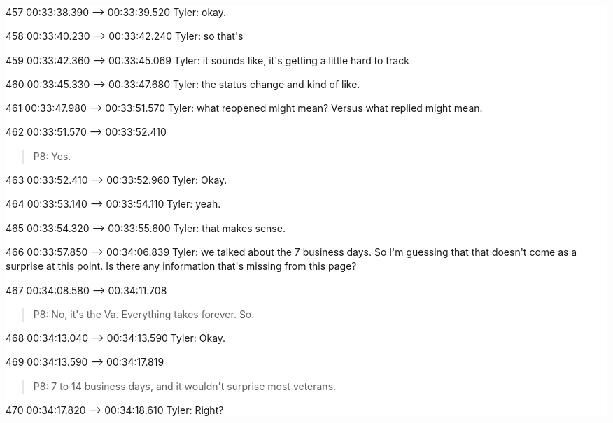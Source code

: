 457
00:33:38.390 --> 00:33:39.520
Tyler: okay.

458
00:33:40.230 --> 00:33:42.240
Tyler: so that's

459
00:33:42.360 --> 00:33:45.069
Tyler: it sounds like, it's getting a little hard to track

460
00:33:45.330 --> 00:33:47.680
Tyler: the status change and kind of like.

461
00:33:47.980 --> 00:33:51.570
Tyler: what reopened might mean? Versus what replied might mean.

462
00:33:51.570 --> 00:33:52.410
> P8: Yes.

463
00:33:52.410 --> 00:33:52.960
Tyler: Okay.

464
00:33:53.140 --> 00:33:54.110
Tyler: yeah.

465
00:33:54.320 --> 00:33:55.600
Tyler: that makes sense.

466
00:33:57.850 --> 00:34:06.839
Tyler: we talked about the 7 business days. So I'm guessing that that doesn't come as a surprise at this point. Is there any information that's missing from this page?

467
00:34:08.580 --> 00:34:11.708
> P8: No, it's the Va. Everything takes forever. So.

468
00:34:13.040 --> 00:34:13.590
Tyler: Okay.

469
00:34:13.590 --> 00:34:17.819
> P8: 7 to 14 business days, and it wouldn't surprise most veterans.

470
00:34:17.820 --> 00:34:18.610
Tyler: Right?
